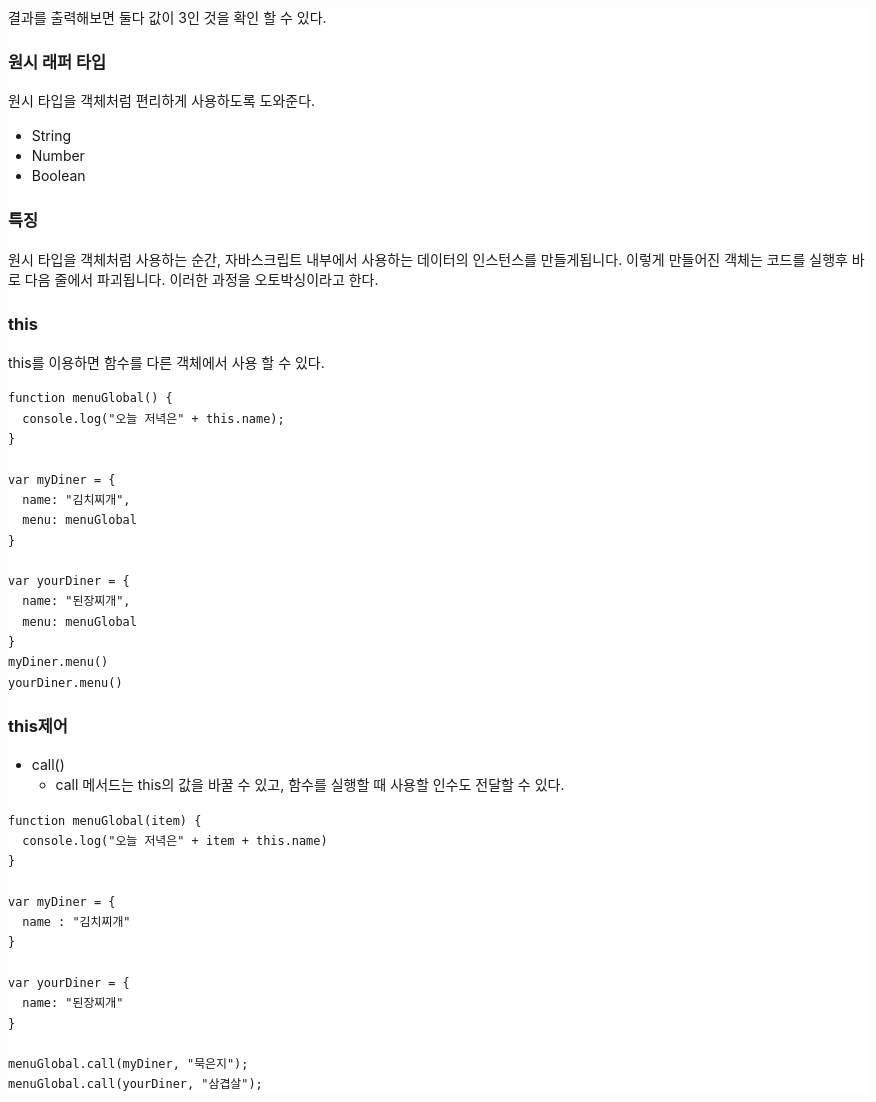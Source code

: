 결과를 출력해보면 둘다 값이 3인 것을 확인 할 수 있다.

### 원시 래퍼 타입

원시 타입을 객체처럼 편리하게 사용하도록 도와준다.

- String
- Number
- Boolean

### 특징

원시 타입을 객체처럼 사용하는 순간, 자바스크립트 내부에서 사용하는 데이터의 인스턴스를 만들게됩니다. 이렇게 만들어진 객체는 코드를 실행후 바로 다음 줄에서 파괴됩니다. 이러한 과정을 오토박싱이라고 한다.

### this

this를 이용하면 함수를 다른 객체에서 사용 할 수 있다.

```
function menuGlobal() {
  console.log("오늘 저녁은" + this.name);
}

var myDiner = {
  name: "김치찌개",
  menu: menuGlobal
}

var yourDiner = {
  name: "된장찌개",
  menu: menuGlobal
}
myDiner.menu()
yourDiner.menu()
```

### this제어

- call()
  - call 메서드는 this의 값을 바꿀 수 있고, 함수를 실행할 때 사용할 인수도 전달할 수 있다.

```
function menuGlobal(item) {
  console.log("오늘 저녁은" + item + this.name)
}

var myDiner = {
  name : "김치찌개"
}

var yourDiner = {
  name: "된장찌개"
}

menuGlobal.call(myDiner, "묵은지");
menuGlobal.call(yourDiner, "삼겹살");
```
